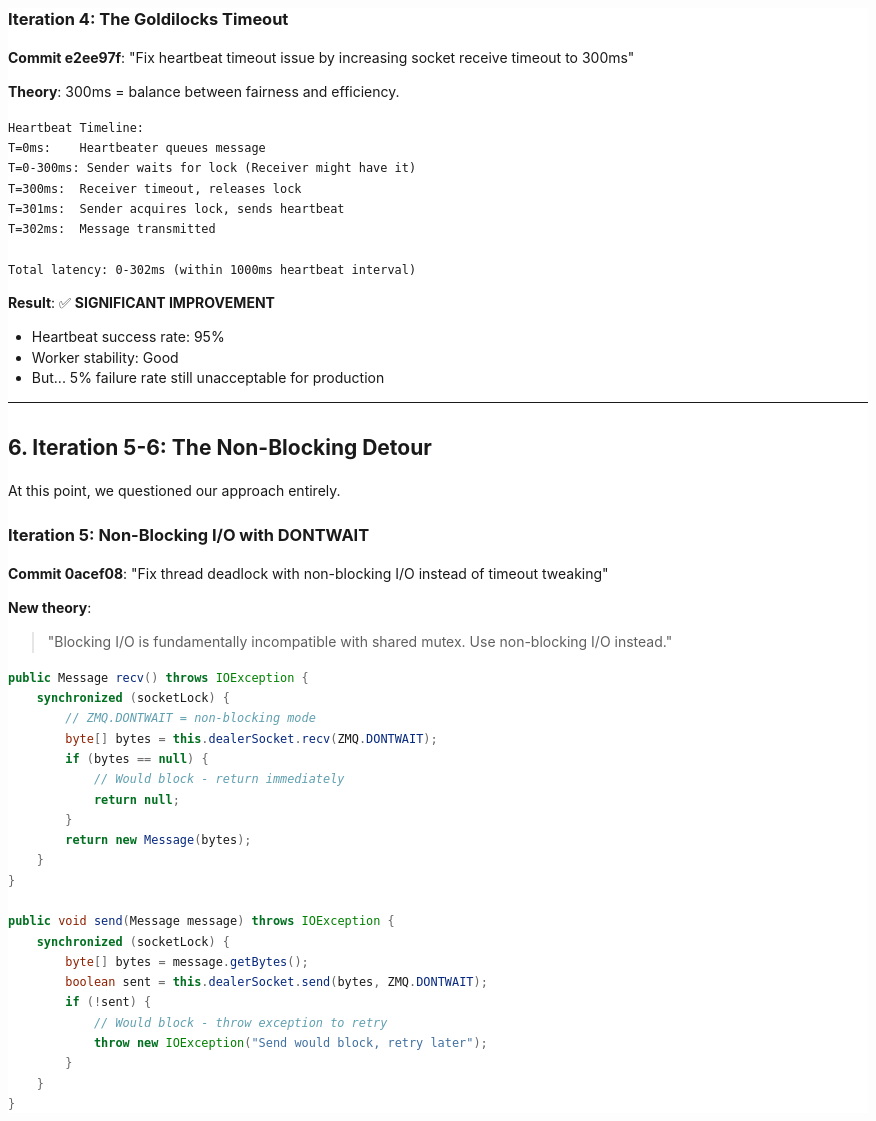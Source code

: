 ### Iteration 4: The Goldilocks Timeout

**Commit e2ee97f**: "Fix heartbeat timeout issue by increasing socket receive timeout to 300ms"

**Theory**: 300ms = balance between fairness and efficiency.

```
Heartbeat Timeline:
T=0ms:    Heartbeater queues message
T=0-300ms: Sender waits for lock (Receiver might have it)
T=300ms:  Receiver timeout, releases lock
T=301ms:  Sender acquires lock, sends heartbeat
T=302ms:  Message transmitted

Total latency: 0-302ms (within 1000ms heartbeat interval)
```

**Result**: ✅ **SIGNIFICANT IMPROVEMENT**
- Heartbeat success rate: 95%
- Worker stability: Good
- But... 5% failure rate still unacceptable for production

---

<a name="non-blocking-detour"></a>
## 6. Iteration 5-6: The Non-Blocking Detour

At this point, we questioned our approach entirely.

### Iteration 5: Non-Blocking I/O with DONTWAIT

**Commit 0acef08**: "Fix thread deadlock with non-blocking I/O instead of timeout tweaking"

**New theory**: 
> "Blocking I/O is fundamentally incompatible with shared mutex. Use non-blocking I/O instead."

```java
public Message recv() throws IOException {
    synchronized (socketLock) {
        // ZMQ.DONTWAIT = non-blocking mode
        byte[] bytes = this.dealerSocket.recv(ZMQ.DONTWAIT);
        if (bytes == null) {
            // Would block - return immediately
            return null;
        }
        return new Message(bytes);
    }
}

public void send(Message message) throws IOException {
    synchronized (socketLock) {
        byte[] bytes = message.getBytes();
        boolean sent = this.dealerSocket.send(bytes, ZMQ.DONTWAIT);
        if (!sent) {
            // Would block - throw exception to retry
            throw new IOException("Send would block, retry later");
        }
    }
}
```

